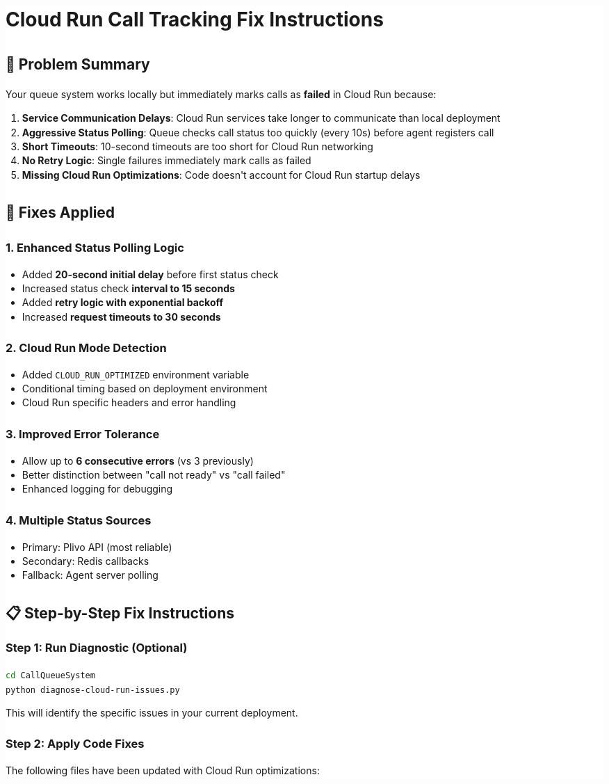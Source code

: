 # Cloud Run Call Tracking Fix Instructions

## 🚨 **Problem Summary**

Your queue system works locally but immediately marks calls as **failed** in Cloud Run because:

1. **Service Communication Delays**: Cloud Run services take longer to communicate than local deployment
2. **Aggressive Status Polling**: Queue checks call status too quickly (every 10s) before agent registers call  
3. **Short Timeouts**: 10-second timeouts are too short for Cloud Run networking
4. **No Retry Logic**: Single failures immediately mark calls as failed
5. **Missing Cloud Run Optimizations**: Code doesn't account for Cloud Run startup delays

## 🔧 **Fixes Applied**

### **1. Enhanced Status Polling Logic**
- Added **20-second initial delay** before first status check
- Increased status check **interval to 15 seconds**
- Added **retry logic with exponential backoff**
- Increased **request timeouts to 30 seconds**

### **2. Cloud Run Mode Detection**
- Added `CLOUD_RUN_OPTIMIZED` environment variable
- Conditional timing based on deployment environment
- Cloud Run specific headers and error handling

### **3. Improved Error Tolerance**
- Allow up to **6 consecutive errors** (vs 3 previously)
- Better distinction between "call not ready" vs "call failed"
- Enhanced logging for debugging

### **4. Multiple Status Sources**
- Primary: Plivo API (most reliable)
- Secondary: Redis callbacks 
- Fallback: Agent server polling

## 📋 **Step-by-Step Fix Instructions**

### **Step 1: Run Diagnostic (Optional)**
```bash
cd CallQueueSystem
python diagnose-cloud-run-issues.py
```
This will identify the specific issues in your current deployment.

### **Step 2: Apply Code Fixes**
The following files have been updated with Cloud Run optimizations:
